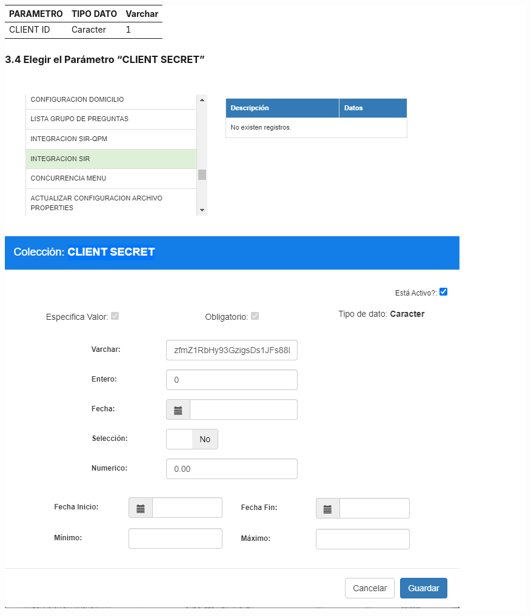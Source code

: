 | **PARAMETRO** | **TIPO DATO** | **Varchar** |
|---------------|---------------|-------------|
| CLIENT ID     | Caracter      | 1           |


### 3.4 Elegir el Parámetro “CLIENT SECRET”


![](img112.png)

![](img113.png)
